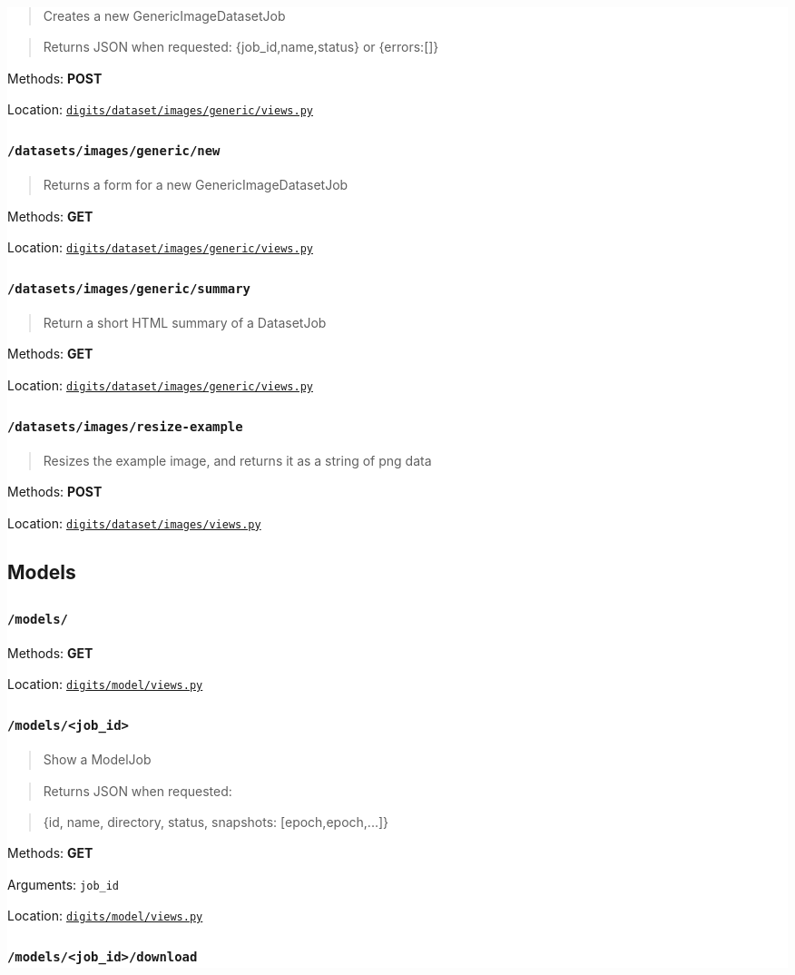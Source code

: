> Creates a new GenericImageDatasetJob

> 

> Returns JSON when requested: {job_id,name,status} or {errors:[]}

Methods: **POST**

Location: [`digits/dataset/images/generic/views.py`](../digits/dataset/images/generic/views.py)

### `/datasets/images/generic/new`

> Returns a form for a new GenericImageDatasetJob

Methods: **GET**

Location: [`digits/dataset/images/generic/views.py`](../digits/dataset/images/generic/views.py)

### `/datasets/images/generic/summary`

> Return a short HTML summary of a DatasetJob

Methods: **GET**

Location: [`digits/dataset/images/generic/views.py`](../digits/dataset/images/generic/views.py)

### `/datasets/images/resize-example`

> Resizes the example image, and returns it as a string of png data

Methods: **POST**

Location: [`digits/dataset/images/views.py`](../digits/dataset/images/views.py)

## Models

### `/models/`

Methods: **GET**

Location: [`digits/model/views.py`](../digits/model/views.py)

### `/models/<job_id>`

> Show a ModelJob

> 

> Returns JSON when requested:

> {id, name, directory, status, snapshots: [epoch,epoch,...]}

Methods: **GET**

Arguments: `job_id`

Location: [`digits/model/views.py`](../digits/model/views.py)

### `/models/<job_id>/download`
